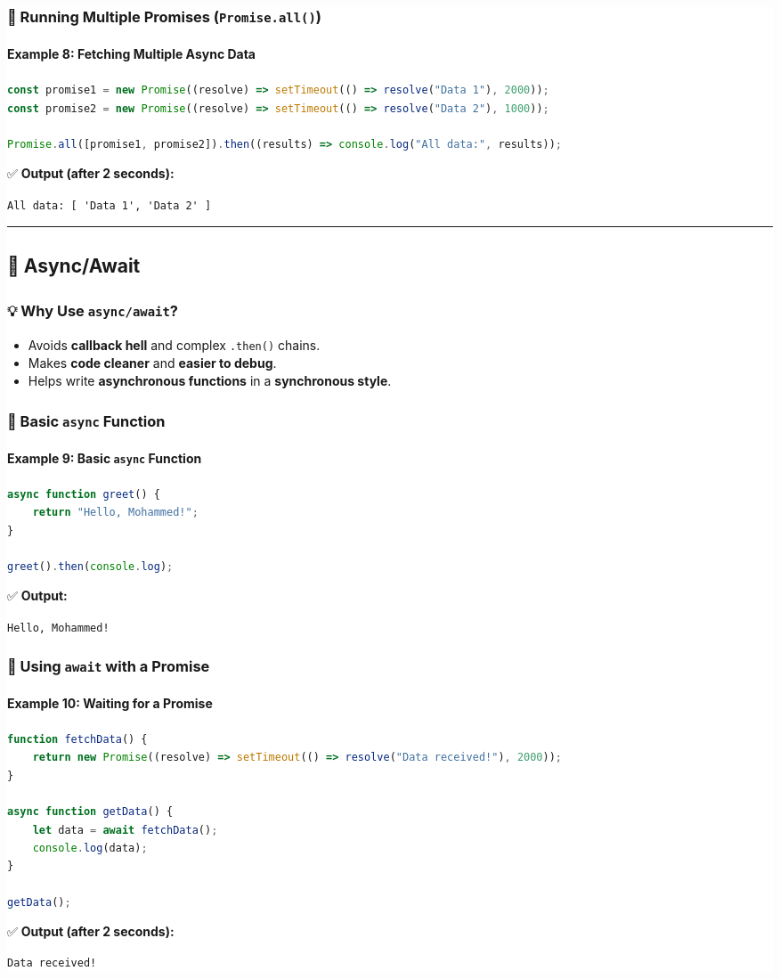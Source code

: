 ### 🔹 Running Multiple Promises (`Promise.all()`)

#### **Example 8: Fetching Multiple Async Data**
```js
const promise1 = new Promise((resolve) => setTimeout(() => resolve("Data 1"), 2000));
const promise2 = new Promise((resolve) => setTimeout(() => resolve("Data 2"), 1000));

Promise.all([promise1, promise2]).then((results) => console.log("All data:", results));
```
✅ **Output (after 2 seconds):**
```
All data: [ 'Data 1', 'Data 2' ]
```

---

## 📌 Async/Await

### 💡 Why Use `async/await`?
- Avoids **callback hell** and complex `.then()` chains.
- Makes **code cleaner** and **easier to debug**.
- Helps write **asynchronous functions** in a **synchronous style**.

### 🔹 Basic `async` Function

#### **Example 9: Basic `async` Function**
```js
async function greet() {
    return "Hello, Mohammed!";
}

greet().then(console.log);
```
✅ **Output:**
```
Hello, Mohammed!
```

### 🔹 Using `await` with a Promise

#### **Example 10: Waiting for a Promise**
```js
function fetchData() {
    return new Promise((resolve) => setTimeout(() => resolve("Data received!"), 2000));
}

async function getData() {
    let data = await fetchData();
    console.log(data);
}

getData();
```
✅ **Output (after 2 seconds):**
```
Data received!
```
